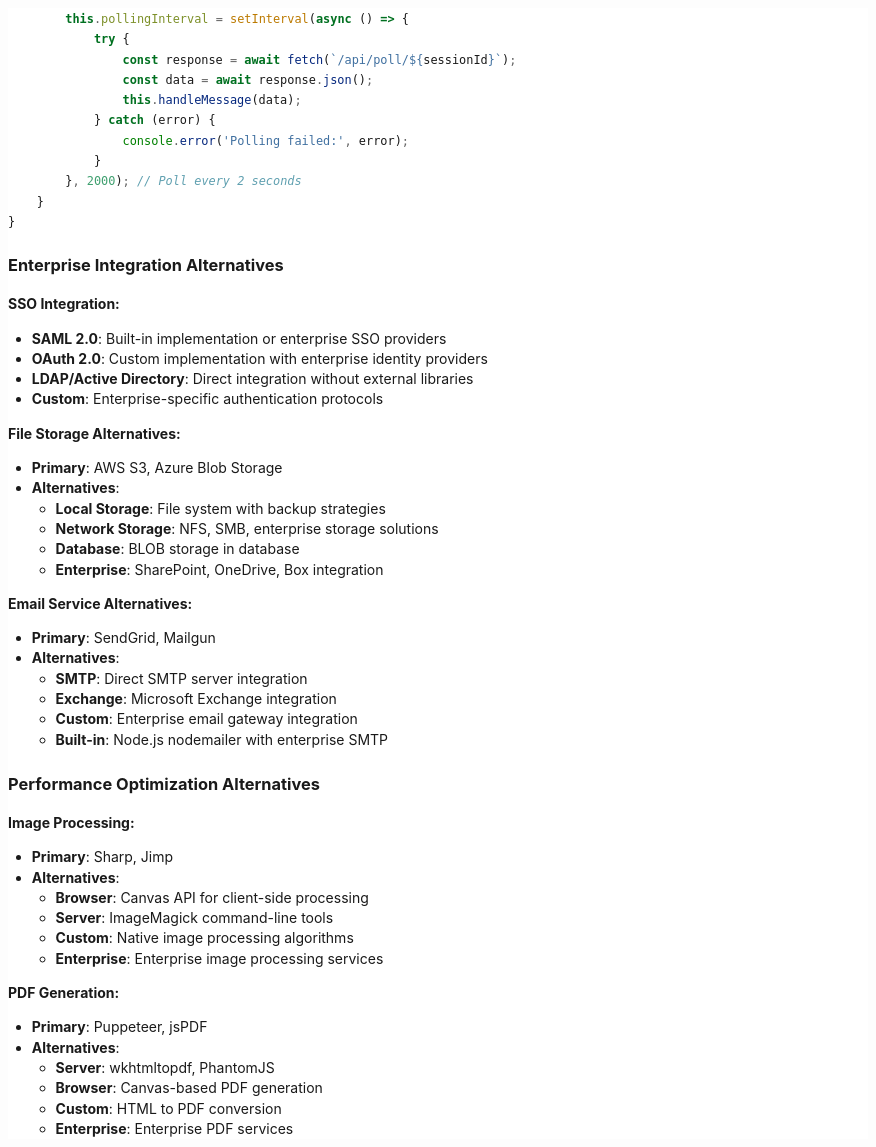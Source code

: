 ```typescript
        this.pollingInterval = setInterval(async () => {
            try {
                const response = await fetch(`/api/poll/${sessionId}`);
                const data = await response.json();
                this.handleMessage(data);
            } catch (error) {
                console.error('Polling failed:', error);
            }
        }, 2000); // Poll every 2 seconds
    }
}
```

### Enterprise Integration Alternatives

**SSO Integration:**
- **SAML 2.0**: Built-in implementation or enterprise SSO providers
- **OAuth 2.0**: Custom implementation with enterprise identity providers
- **LDAP/Active Directory**: Direct integration without external libraries
- **Custom**: Enterprise-specific authentication protocols

**File Storage Alternatives:**
- **Primary**: AWS S3, Azure Blob Storage
- **Alternatives**:
  - **Local Storage**: File system with backup strategies
  - **Network Storage**: NFS, SMB, enterprise storage solutions
  - **Database**: BLOB storage in database
  - **Enterprise**: SharePoint, OneDrive, Box integration

**Email Service Alternatives:**
- **Primary**: SendGrid, Mailgun
- **Alternatives**:
  - **SMTP**: Direct SMTP server integration
  - **Exchange**: Microsoft Exchange integration
  - **Custom**: Enterprise email gateway integration
  - **Built-in**: Node.js nodemailer with enterprise SMTP

### Performance Optimization Alternatives

**Image Processing:**
- **Primary**: Sharp, Jimp
- **Alternatives**:
  - **Browser**: Canvas API for client-side processing
  - **Server**: ImageMagick command-line tools
  - **Custom**: Native image processing algorithms
  - **Enterprise**: Enterprise image processing services

**PDF Generation:**
- **Primary**: Puppeteer, jsPDF
- **Alternatives**:
  - **Server**: wkhtmltopdf, PhantomJS
  - **Browser**: Canvas-based PDF generation
  - **Custom**: HTML to PDF conversion
  - **Enterprise**: Enterprise PDF services
